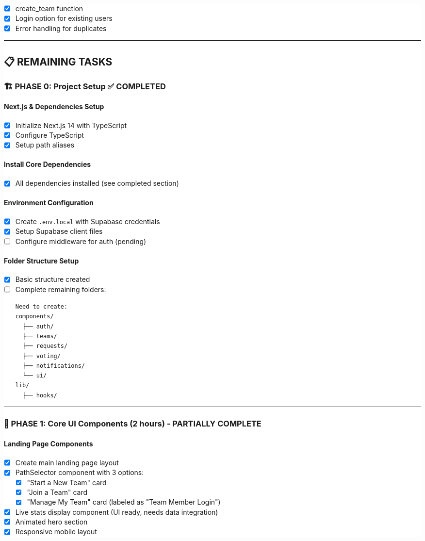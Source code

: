   - [x] create_team function
- [x] Login option for existing users
- [x] Error handling for duplicates

---

## 📋 REMAINING TASKS

### 🏗️ PHASE 0: Project Setup ✅ COMPLETED

#### Next.js & Dependencies Setup
- [x] Initialize Next.js 14 with TypeScript
- [x] Configure TypeScript
- [x] Setup path aliases

#### Install Core Dependencies
- [x] All dependencies installed (see completed section)

#### Environment Configuration
- [x] Create `.env.local` with Supabase credentials
- [x] Setup Supabase client files
- [ ] Configure middleware for auth (pending)

#### Folder Structure Setup
- [x] Basic structure created
- [ ] Complete remaining folders:
  ```
  Need to create:
  components/
    ├── auth/
    ├── teams/
    ├── requests/
    ├── voting/
    ├── notifications/
    └── ui/
  lib/
    ├── hooks/
  ```

---

### 🎨 PHASE 1: Core UI Components (2 hours) - PARTIALLY COMPLETE

#### Landing Page Components
- [x] Create main landing page layout
- [x] PathSelector component with 3 options:
  - [x] "Start a New Team" card
  - [x] "Join a Team" card
  - [x] "Manage My Team" card (labeled as "Team Member Login")
- [x] Live stats display component (UI ready, needs data integration)
- [x] Animated hero section
- [x] Responsive mobile layout
